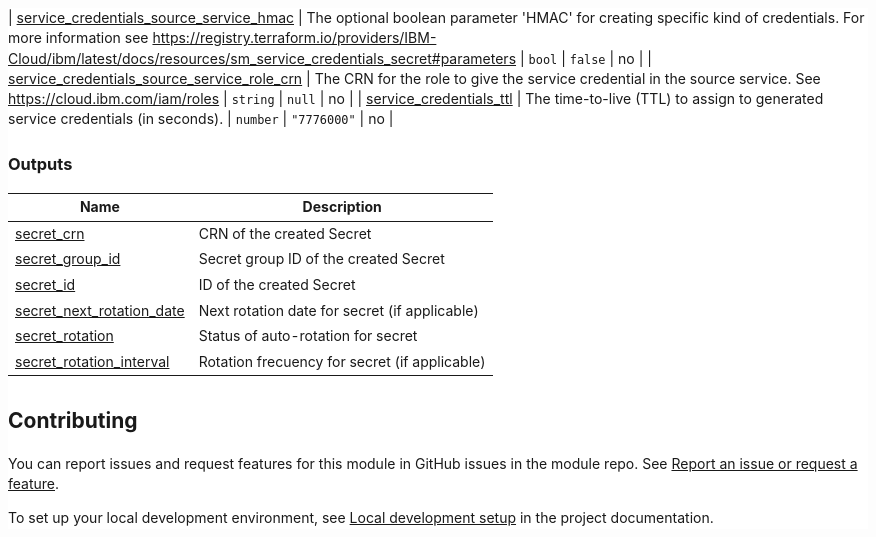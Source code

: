 | <a name="input_service_credentials_source_service_hmac"></a> [service\_credentials\_source\_service\_hmac](#input\_service\_credentials\_source\_service\_hmac) | The optional boolean parameter 'HMAC' for creating specific kind of credentials. For more information see https://registry.terraform.io/providers/IBM-Cloud/ibm/latest/docs/resources/sm_service_credentials_secret#parameters | `bool` | `false` | no |
| <a name="input_service_credentials_source_service_role_crn"></a> [service\_credentials\_source\_service\_role\_crn](#input\_service\_credentials\_source\_service\_role\_crn) | The CRN for the role to give the service credential in the source service. See https://cloud.ibm.com/iam/roles | `string` | `null` | no |
| <a name="input_service_credentials_ttl"></a> [service\_credentials\_ttl](#input\_service\_credentials\_ttl) | The time-to-live (TTL) to assign to generated service credentials (in seconds). | `number` | `"7776000"` | no |

### Outputs

| Name | Description |
|------|-------------|
| <a name="output_secret_crn"></a> [secret\_crn](#output\_secret\_crn) | CRN of the created Secret |
| <a name="output_secret_group_id"></a> [secret\_group\_id](#output\_secret\_group\_id) | Secret group ID of the created Secret |
| <a name="output_secret_id"></a> [secret\_id](#output\_secret\_id) | ID of the created Secret |
| <a name="output_secret_next_rotation_date"></a> [secret\_next\_rotation\_date](#output\_secret\_next\_rotation\_date) | Next rotation date for secret (if applicable) |
| <a name="output_secret_rotation"></a> [secret\_rotation](#output\_secret\_rotation) | Status of auto-rotation for secret |
| <a name="output_secret_rotation_interval"></a> [secret\_rotation\_interval](#output\_secret\_rotation\_interval) | Rotation frecuency for secret (if applicable) |


## Contributing

You can report issues and request features for this module in GitHub issues in the module repo. See [Report an issue or request a feature](https://github.com/terraform-ibm-modules/.github/blob/main/.github/SUPPORT.md).

To set up your local development environment, see [Local development setup](https://terraform-ibm-modules.github.io/documentation/#/local-dev-setup) in the project documentation.


